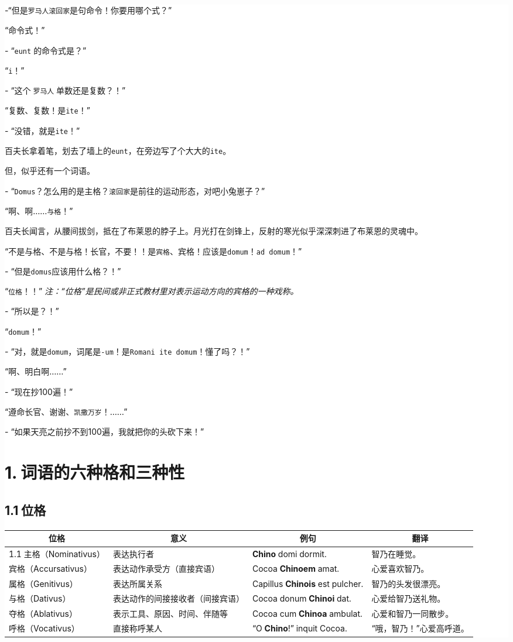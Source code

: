 \-“但是`罗马人滚回家`是句命令！你要用哪个式？”

“命令式！”

\- “`eunt` 的命令式是？”

“`i`！”

\- “这个 `罗马人` 单数还是复数？！”

“复数、复数！是`ite`！”

\- “没错，就是`ite`！”

百夫长拿着笔，划去了墙上的`eunt`，在旁边写了个大大的`ite`。

但，似乎还有一个词语。

\- “`Domus`？怎么用的是主格？`滚回家`是前往的运动形态，对吧小兔崽子？”

“啊、啊……`与格`！”

百夫长闻言，从腰间拔剑，抵在了布莱恩的脖子上。月光打在剑锋上，反射的寒光似乎深深刺进了布莱恩的灵魂中。

“不是与格、不是与格！长官，不要！！是`宾格`、宾格！应该是`domum`！`ad domum`！”

\- “但是`domus`应该用什么格？！”

“`位格`！！” *注：“位格”是民间或非正式教材里对表示运动方向的宾格的一种戏称。*

\- “所以是？！”

“`domum`！”

\- “对，就是`domum`，词尾是`-um`！是`Romani ite domum`！懂了吗？！”

“啊、明白啊……”

\- “现在抄100遍！”

“遵命长官、谢谢、`凯撒万岁`！……”

\- “如果天亮之前抄不到100遍，我就把你的头砍下来！”


# 1. 词语的六种格和三种性

## 1.1 位格

| 位格 | 意义 | 例句 | 翻译 |
| ---- | ---- | ---- | ---- |
| 1.1 主格（Nominativus） | 表达执行者 | **Chino** domi dormit. | 智乃在睡觉。 |
| 宾格（Accursativus） | 表达动作承受方（直接宾语） | Cocoa **Chinoem** amat. | 心爱喜欢智乃。 |
| 属格（Genitivus） | 表达所属关系 | Capillus **Chinois** est pulcher. | 智乃的头发很漂亮。 |
| 与格（Dativus） | 表达动作的间接接收者（间接宾语） | Cocoa donum **Chinoi** dat. | 心爱给智乃送礼物。 |
| 夺格（Ablativus） | 表示工具、原因、时间、伴随等 | Cocoa cum **Chinoa** ambulat. | 心爱和智乃一同散步。 |
| 呼格（Vocativus） | 直接称呼某人 | “O **Chino**!” inquit Cocoa. | “哦，智乃！”心爱高呼道。 |
